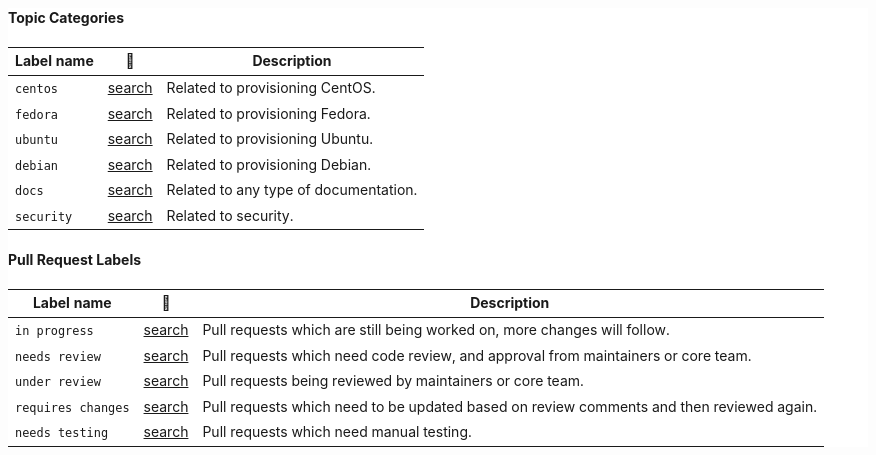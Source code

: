 #### Topic Categories

| Label name | :mag_right: | Description |
| --- | --- | --- |
| `centos` | [search][search-label-centos] | Related to provisioning CentOS. |
| `fedora` | [search][search-label-fedora] | Related to provisioning Fedora. |
| `ubuntu` | [search][search-label-ubuntu] | Related to provisioning Ubuntu. |
| `debian` | [search][search-label-debian] | Related to provisioning Debian. |
| `docs` | [search][search-label-docs] | Related to any type of documentation. |
| `security` | [search][search-label-security] | Related to security. |

#### Pull Request Labels

| Label name | :mag_right: | Description
| --- | --- | --- |
| `in progress` | [search][search-label-pr-in-progress] | Pull requests which are still being worked on, more changes will follow. |
| `needs review` | [search][search-label-pr-needs-review] | Pull requests which need code review, and approval from maintainers or core team. |
| `under review` | [search][search-label-pr-under-review] | Pull requests being reviewed by maintainers or core team. |
| `requires changes` | [search][search-label-pr-requires-changes] | Pull requests which need to be updated based on review comments and then reviewed again. |
| `needs testing` | [search][search-label-pr-needs-testing] | Pull requests which need manual testing. |

[search-label-feature]: https://github.com/pixelart/ansible-role-phpstorm/issues?q=is%3Aopen+is%3Aissue+label%3Afeature
[search-label-enhancement]: https://github.com/pixelart/ansible-role-phpstorm/issues?q=is%3Aopen+is%3Aissue+label%3Aenhancement
[search-label-optimization]: https://github.com/pixelart/ansible-role-phpstorm/issues?q=is%3Aopen+is%3Aissue+label%3Aoptimization
[search-label-bug]: https://github.com/pixelart/ansible-role-phpstorm/issues?q=is%3Aopen+is%3Aissue+label%3Abug
[search-label-question]: https://github.com/pixelart/ansible-role-phpstorm/issues?q=is%3Aopen+is%3Aissue+label%3Aquestion
[search-label-feedback]: https://github.com/pixelart/ansible-role-phpstorm/issues?q=is%3Aopen+is%3Aissue+label%3Afeedback
[search-label-help-wanted]: https://github.com/pixelart/ansible-role-phpstorm/issues?q=is%3Aopen+is%3Aissue+label%3A"help+wanted"
[search-label-easy-pick]: https://github.com/pixelart/ansible-role-phpstorm/issues?q=is%3Aopen+is%3Aissue+label%3A"easy+pick"
[search-label-more-information-needed]: https://github.com/pixelart/ansible-role-phpstorm/issues?q=is%3Aopen+is%3Aissue+label%3A"more+information+needed"
[search-label-needs-reproduction]: https://github.com/pixelart/ansible-role-phpstorm/issues?q=is%3Aopen+is%3Aissue+label%3A"needs+reproduction"
[search-label-backlog]: https://github.com/pixelart/ansible-role-phpstorm/issues?q=is%3Aopen+is%3Aissue+label%3Abacklog
[search-label-in-progress]: https://github.com/pixelart/ansible-role-phpstorm/issues?q=is%3Aopen+is%3Aissue+label%3A"in+progress"
[search-label-blocked]: https://github.com/pixelart/ansible-role-phpstorm/issues?q=is%3Aopen+is%3Aissue+label%3Ablocked
[search-label-duplicate]: https://github.com/pixelart/ansible-role-phpstorm/issues?q=is%3Aopen+is%3Aissue+label%3Aduplicate
[search-label-wontfix]: https://github.com/pixelart/ansible-role-phpstorm/issues?q=is%3Aopen+is%3Aissue+label%3Awontfix
[search-label-invalid]: https://github.com/pixelart/ansible-role-phpstorm/issues?q=is%3Aopen+is%3Aissue+label%3Ainvalid
[search-label-centos]: https://github.com/pixelart/ansible-role-phpstorm/issues?q=is%3Aopen+is%3Aissue+label%3Acentos
[search-label-fedora]: https://github.com/pixelart/ansible-role-phpstorm/issues?q=is%3Aopen+is%3Aissue+label%3Afedora
[search-label-ubuntu]: https://github.com/pixelart/ansible-role-phpstorm/issues?q=is%3Aopen+is%3Aissue+label%3Aubuntu
[search-label-debian]: https://github.com/pixelart/ansible-role-phpstorm/issues?q=is%3Aopen+is%3Aissue+label%3Adebian
[search-label-docs]: https://github.com/pixelart/ansible-role-phpstorm/issues?q=is%3Aopen+is%3Aissue+label%3Adocs
[search-label-security]: https://github.com/pixelart/ansible-role-phpstorm/issues?q=is%3Aopen+is%3Aissue+label%3Asecurity
[search-label-pr-in-progress]: https://github.com/pixelart/ansible-role-phpstorm/pulls?q=is%3Aopen+is%3Apr+label%3A"in+progress"
[search-label-pr-needs-review]: https://github.com/pixelart/ansible-role-phpstorm/pulls?q=is%3Aopen+is%3Apr+label%3A"needs-review"
[search-label-pr-under-review]: https://github.com/pixelart/ansible-role-phpstorm/pulls?q=is%3Aopen+is%3Apr+label%3A"under-review"
[search-label-pr-requires-changes]: https://github.com/pixelart/ansible-role-phpstorm/pulls?q=is%3Aopen+is%3Apr+label%3A"requires+changes"
[search-label-pr-needs-testing]: https://github.com/pixelart/ansible-role-phpstorm/pulls?q=is%3Aopen+is%3Apr+label%3A"needs+testing"
